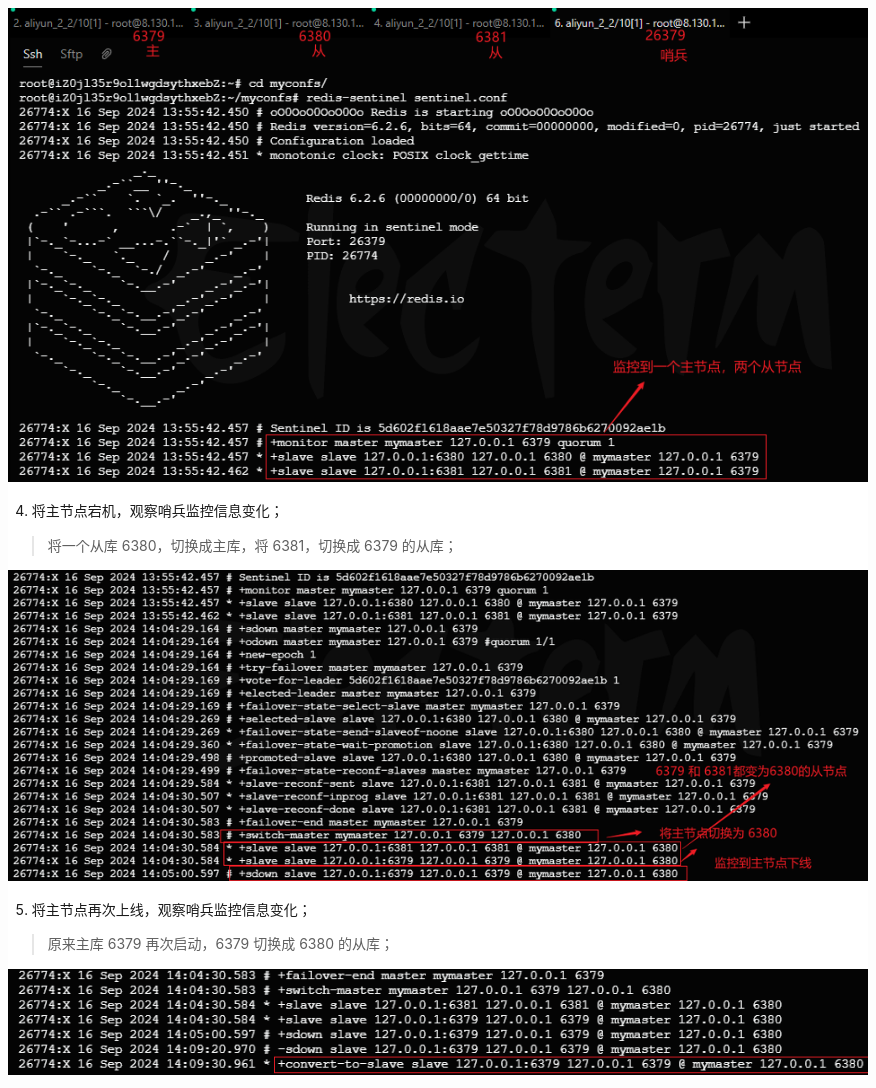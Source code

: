 ![image.png](assets/image78.png)

4. 将主节点宕机，观察哨兵监控信息变化；

> 将一个从库 6380，切换成主库，将 6381，切换成 6379 的从库；

![image.png](assets/image79.png)

5. 将主节点再次上线，观察哨兵监控信息变化；

> 原来主库 6379 再次启动，6379 切换成 6380 的从库；

![image.png](assets/image80.png)
